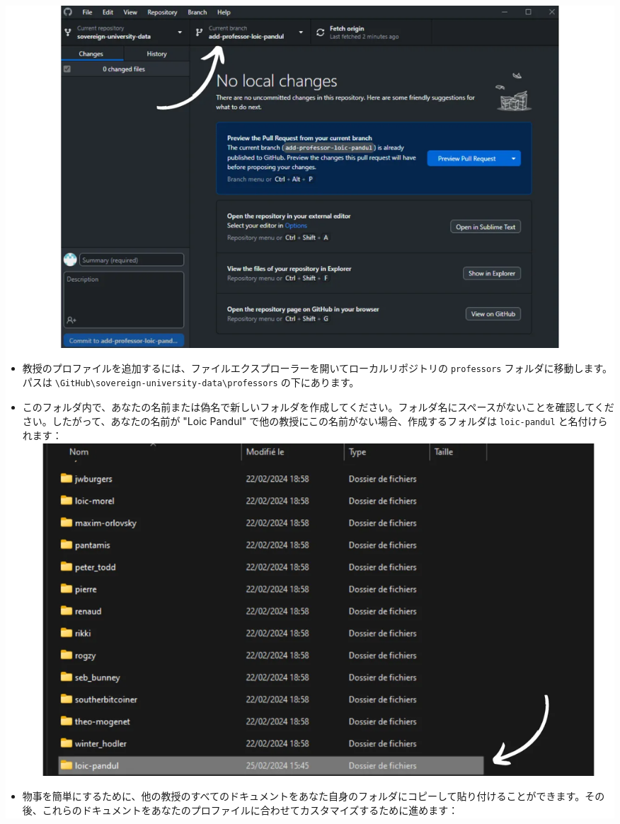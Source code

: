 ![チュートリアル](assets/12.webp)
- 教授のプロファイルを追加するには、ファイルエクスプローラーを開いてローカルリポジトリの `professors` フォルダに移動します。パスは `\GitHub\sovereign-university-data\professors` の下にあります。

- このフォルダ内で、あなたの名前または偽名で新しいフォルダを作成してください。フォルダ名にスペースがないことを確認してください。したがって、あなたの名前が "Loic Pandul" で他の教授にこの名前がない場合、作成するフォルダは `loic-pandul` と名付けられます：
![チュートリアル](assets/13.webp)
- 物事を簡単にするために、他の教授のすべてのドキュメントをあなた自身のフォルダにコピーして貼り付けることができます。その後、これらのドキュメントをあなたのプロファイルに合わせてカスタマイズするために進めます：
